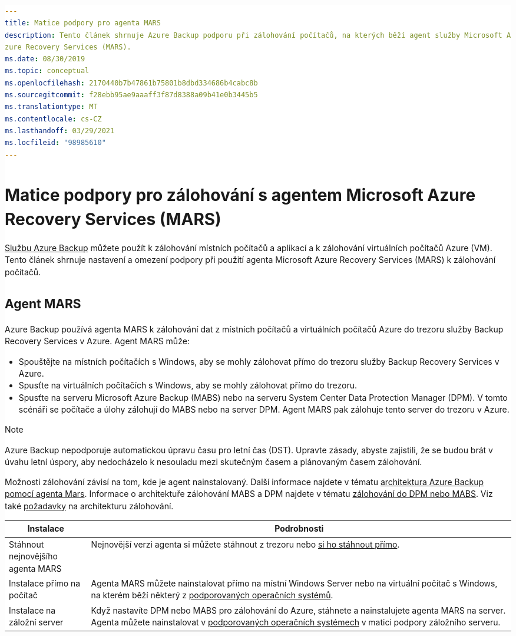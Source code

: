 ```yaml
---
title: Matice podpory pro agenta MARS
description: Tento článek shrnuje Azure Backup podporu při zálohování počítačů, na kterých běží agent služby Microsoft Azure Recovery Services (MARS).
ms.date: 08/30/2019
ms.topic: conceptual
ms.openlocfilehash: 2170440b7b47861b75801b8dbd334686b4cabc8b
ms.sourcegitcommit: f28ebb95ae9aaaff3f87d8388a09b41e0b3445b5
ms.translationtype: MT
ms.contentlocale: cs-CZ
ms.lasthandoff: 03/29/2021
ms.locfileid: "98985610"
---
```

# <a name="support-matrix-for-backup-with-the-microsoft-azure-recovery-services-mars-agent"></a>Matice podpory pro zálohování s agentem Microsoft Azure Recovery Services (MARS)

[Službu Azure Backup](backup-overview.md) můžete použít k zálohování místních počítačů a aplikací a k zálohování virtuálních počítačů Azure (VM). Tento článek shrnuje nastavení a omezení podpory při použití agenta Microsoft Azure Recovery Services (MARS) k zálohování počítačů.

## <a name="the-mars-agent"></a>Agent MARS

Azure Backup používá agenta MARS k zálohování dat z místních počítačů a virtuálních počítačů Azure do trezoru služby Backup Recovery Services v Azure. Agent MARS může:

- Spouštějte na místních počítačích s Windows, aby se mohly zálohovat přímo do trezoru služby Backup Recovery Services v Azure.
- Spusťte na virtuálních počítačích s Windows, aby se mohly zálohovat přímo do trezoru.
- Spusťte na serveru Microsoft Azure Backup (MABS) nebo na serveru System Center Data Protection Manager (DPM). V tomto scénáři se počítače a úlohy zálohují do MABS nebo na server DPM. Agent MARS pak zálohuje tento server do trezoru v Azure.

> [!NOTE]
>Azure Backup nepodporuje automatickou úpravu času pro letní čas (DST). Upravte zásady, abyste zajistili, že se budou brát v úvahu letní úspory, aby nedocházelo k nesouladu mezi skutečným časem a plánovaným časem zálohování.

Možnosti zálohování závisí na tom, kde je agent nainstalovaný. Další informace najdete v tématu [architektura Azure Backup pomocí agenta Mars](backup-architecture.md#architecture-direct-backup-of-on-premises-windows-server-machines-or-azure-vm-files-or-folders). Informace o architektuře zálohování MABS a DPM najdete v tématu [zálohování do DPM nebo MABS](backup-architecture.md#architecture-back-up-to-dpmmabs). Viz také [požadavky](backup-support-matrix-mabs-dpm.md) na architekturu zálohování.

**Instalace** | **Podrobnosti**
--- | ---
Stáhnout nejnovějšího agenta MARS | Nejnovější verzi agenta si můžete stáhnout z trezoru nebo [si ho stáhnout přímo](https://aka.ms/azurebackup_agent).
Instalace přímo na počítač | Agenta MARS můžete nainstalovat přímo na místní Windows Server nebo na virtuální počítač s Windows, na kterém běží některý z [podporovaných operačních systémů](./backup-support-matrix-mabs-dpm.md#supported-mabs-and-dpm-operating-systems).
Instalace na záložní server | Když nastavíte DPM nebo MABS pro zálohování do Azure, stáhnete a nainstalujete agenta MARS na server. Agenta můžete nainstalovat v [podporovaných operačních systémech](backup-support-matrix-mabs-dpm.md#supported-mabs-and-dpm-operating-systems) v matici podpory záložního serveru.
